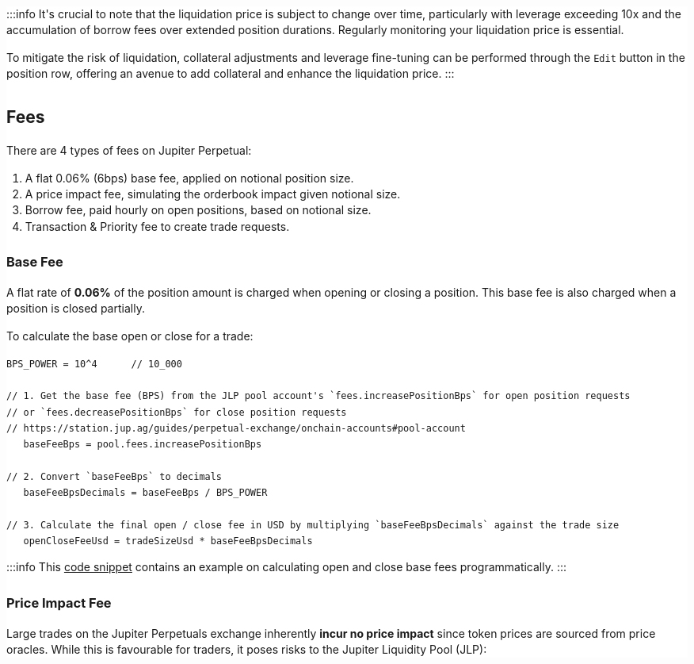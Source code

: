 :::info
It's crucial to note that the liquidation price is subject to change over time, particularly with leverage exceeding 10x and the accumulation of borrow fees over extended position durations. Regularly monitoring your liquidation price is essential. 

To mitigate the risk of liquidation, collateral adjustments and leverage fine-tuning can be performed through the `Edit` button in the position row, offering an avenue to add collateral and enhance the liquidation price.
:::

## Fees

There are 4 types of fees on Jupiter Perpetual:

1. A flat 0.06% (6bps) base fee, applied on notional position size.
2. A price impact fee, simulating the orderbook impact given notional size.
3. Borrow fee, paid hourly on open positions, based on notional size.
4. Transaction & Priority fee to create trade requests.

### Base Fee

A flat rate of **0.06%** of the position amount is charged when opening or closing a position. This base fee is also charged when a position is closed partially.

To calculate the base open or close for a trade:

```
BPS_POWER = 10^4      // 10_000

// 1. Get the base fee (BPS) from the JLP pool account's `fees.increasePositionBps` for open position requests
// or `fees.decreasePositionBps` for close position requests
// https://station.jup.ag/guides/perpetual-exchange/onchain-accounts#pool-account
   baseFeeBps = pool.fees.increasePositionBps

// 2. Convert `baseFeeBps` to decimals
   baseFeeBpsDecimals = baseFeeBps / BPS_POWER

// 3. Calculate the final open / close fee in USD by multiplying `baseFeeBpsDecimals` against the trade size
   openCloseFeeUsd = tradeSizeUsd * baseFeeBpsDecimals
```

:::info
This [code snippet](https://github.com/julianfssen/jupiter-perps-anchor-idl-parsing/blob/main/src/examples/get-open-close-base-fee.ts) contains an example on calculating open and close base fees programmatically.
:::

### Price Impact Fee

Large trades on the Jupiter Perpetuals exchange inherently **incur no price impact** since token prices are sourced from price oracles. While this is favourable for traders, it poses risks to the Jupiter Liquidity Pool (JLP):

